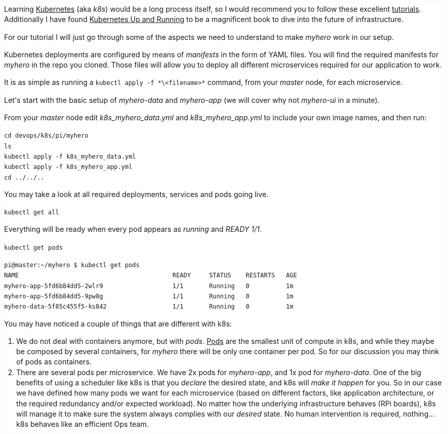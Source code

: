 Learning [Kubernetes](https://kubernetes.io) (aka *k8s*) would be a long process itself, so I would recommend you to follow these excellent [tutorials](https://kubernetes.io/docs/tutorials/kubernetes-basics/). Additionally I have found [Kubernetes Up and Running](http://shop.oreilly.com/product/0636920043874.do) to be a magnificent book to dive into the future of infrastructure.

For our tutorial I will just go through some of the aspects we need to understand to make *myhero* work in our setup.

Kubernetes deployments are configured by means of *manifests* in the form of YAML files. You will find the required manifests for *myhero* in the repo you cloned. Those files will allow you to deploy all different microservices required for our application to work.

It is as simple as running a `kubectl apply -f *\<filename>*` command, from your *master* node, for each microservice.

Let's start with the basic setup of *myhero-data* and *myhero-app* (we will cover why not *myhero-ui* in a minute).

From your *master* node edit *k8s_myhero_data.yml* and *k8s_myhero_app.yml* to include your own image names, and then run:

```shell
cd devops/k8s/pi/myhero
ls
kubectl apply -f k8s_myhero_data.yml
kubectl apply -f k8s_myhero_app.yml
cd ../../..
```

You may take a look at all required deployments, services and pods going live.

```shell
kubectl get all
```

Everything will be ready when every pod appears as *running* and *READY* *1/1*.

```shell
kubectl get pods
```

```console
pi@master:~/myhero $ kubectl get pods
NAME                                          READY     STATUS    RESTARTS   AGE
myhero-app-5fd6b84dd5-2wlr9                   1/1       Running   0          1m
myhero-app-5fd6b84dd5-9pw8g                   1/1       Running   0          1m
myhero-data-5f85c455f5-ks842                  1/1       Running   0          1m
```

You may have noticed a couple of things that are different with k8s:

1. We do not deal with containers anymore, but with *pods*. [Pods](https://kubernetes.io/docs/concepts/workloads/pods/pod/) are the smallest unit of compute in k8s, and while they maybe be composed by several containers, for *myhero* there will be only one container per pod. So for our discussion you may think of pods as containers.
2. There are several pods per microservice. We have 2x pods for *myhero-app*, and 1x pod for *myhero-data*. One of the big benefits of using a scheduler like k8s is that you *declare* the desired state, and k8s will *make it happen* for you. So in our case we have defined how many pods we want for each microservice (based on different factors, like application architecture, or the required redundancy and/or expected workload). No matter how the underlying infrastructure behaves (RPi boards), k8s will manage it to make sure the system always complies with our *desired* state. No human intervention is required, nothing... k8s behaves like an efficient Ops team.
